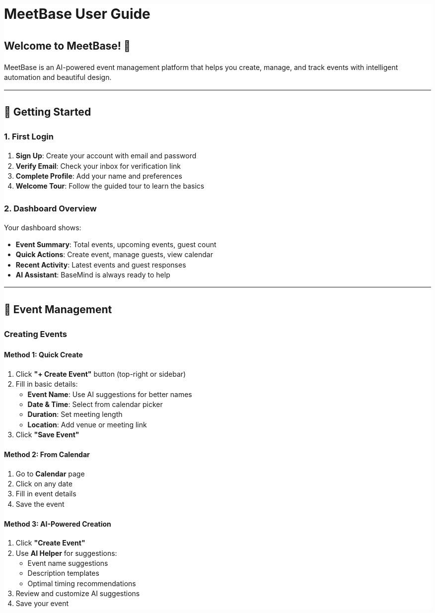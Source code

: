 # MeetBase User Guide

## Welcome to MeetBase! 🎉

MeetBase is an AI-powered event management platform that helps you create, manage, and track events with intelligent automation and beautiful design.

---

## 🚀 Getting Started

### 1. First Login
1. **Sign Up**: Create your account with email and password
2. **Verify Email**: Check your inbox for verification link
3. **Complete Profile**: Add your name and preferences
4. **Welcome Tour**: Follow the guided tour to learn the basics

### 2. Dashboard Overview
Your dashboard shows:
- **Event Summary**: Total events, upcoming events, guest count
- **Quick Actions**: Create event, manage guests, view calendar
- **Recent Activity**: Latest events and guest responses
- **AI Assistant**: BaseMind is always ready to help

---

## 📅 Event Management

### Creating Events

#### Method 1: Quick Create
1. Click **"+ Create Event"** button (top-right or sidebar)
2. Fill in basic details:
   - **Event Name**: Use AI suggestions for better names
   - **Date & Time**: Select from calendar picker
   - **Duration**: Set meeting length
   - **Location**: Add venue or meeting link
3. Click **"Save Event"**

#### Method 2: From Calendar
1. Go to **Calendar** page
2. Click on any date
3. Fill in event details
4. Save the event

#### Method 3: AI-Powered Creation
1. Click **"Create Event"**
2. Use **AI Helper** for suggestions:
   - Event name suggestions
   - Description templates
   - Optimal timing recommendations
3. Review and customize AI suggestions
4. Save your event
